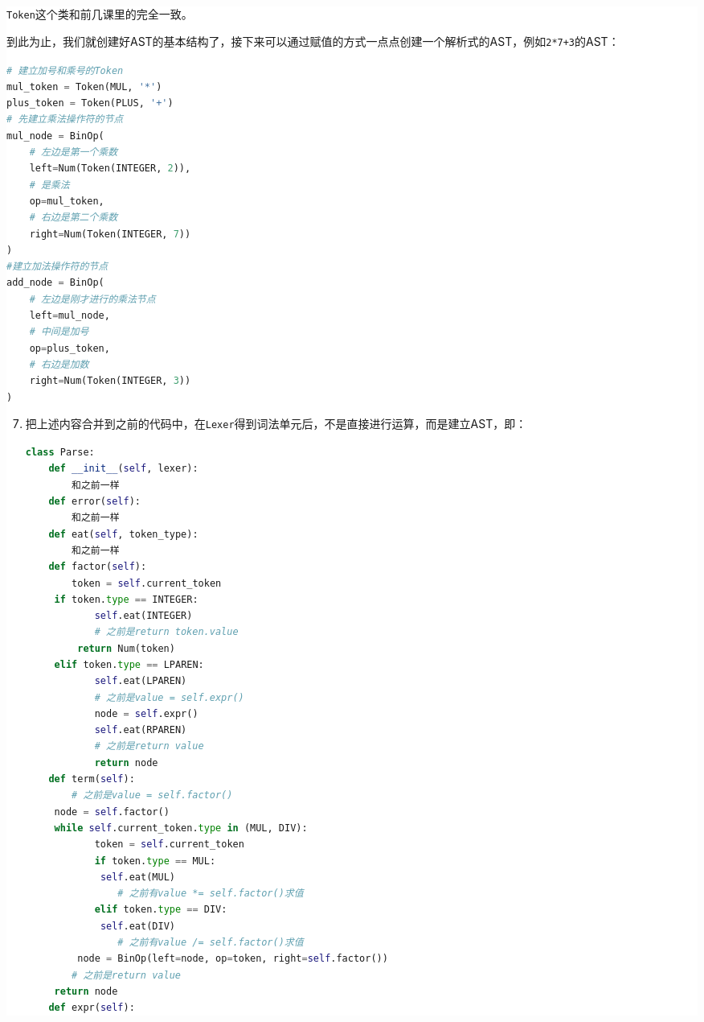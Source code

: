    `Token`这个类和前几课里的完全一致。

   到此为止，我们就创建好AST的基本结构了，接下来可以通过赋值的方式一点点创建一个解析式的AST，例如`2*7+3`的AST：

   ```python
   # 建立加号和乘号的Token
   mul_token = Token(MUL, '*')
   plus_token = Token(PLUS, '+')
   # 先建立乘法操作符的节点
   mul_node = BinOp(
       # 左边是第一个乘数
       left=Num(Token(INTEGER, 2)),
       # 是乘法
       op=mul_token,
       # 右边是第二个乘数
       right=Num(Token(INTEGER, 7))
   )
   #建立加法操作符的节点
   add_node = BinOp(
       # 左边是刚才进行的乘法节点
       left=mul_node,
       # 中间是加号
       op=plus_token,
       # 右边是加数
       right=Num(Token(INTEGER, 3))
   )
   ```

7. 把上述内容合并到之前的代码中，在`Lexer`得到词法单元后，不是直接进行运算，而是建立AST，即：

   ```python
   class Parse:
       def __init__(self, lexer):
           和之前一样
       def error(self):
           和之前一样
       def eat(self, token_type):
           和之前一样
       def factor(self):
           token = self.current_token
   		if token.type == INTEGER:
               self.eat(INTEGER)
               # 之前是return token.value
   	    	return Num(token)
   		elif token.type == LPAREN:
               self.eat(LPAREN)
               # 之前是value = self.expr()
               node = self.expr()
               self.eat(RPAREN)
               # 之前是return value
               return node
       def term(self):
           # 之前是value = self.factor()
   		node = self.factor()
   		while self.current_token.type in (MUL, DIV):
               token = self.current_token
               if token.type == MUL:
               	self.eat(MUL)
                   # 之前有value *= self.factor()求值
               elif token.type == DIV:
               	self.eat(DIV)
                   # 之前有value /= self.factor()求值
   	    	node = BinOp(left=node, op=token, right=self.factor())
           # 之前是return value
   		return node
       def expr(self):
   ```